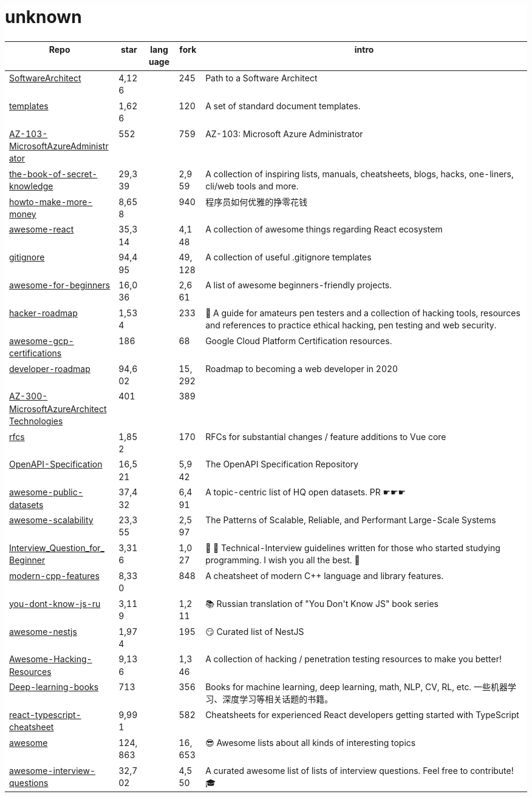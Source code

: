 
# unknown

Repo|star|language|fork|intro
-|-|-|-|-
[SoftwareArchitect](https://github.com/justinamiller/SoftwareArchitect)|4,126||245|Path to a Software Architect
[templates](https://github.com/kbariotis/templates)|1,626||120|A set of standard document templates.
[AZ-103-MicrosoftAzureAdministrator](https://github.com/MicrosoftLearning/AZ-103-MicrosoftAzureAdministrator)|552||759|AZ-103: Microsoft Azure Administrator
[the-book-of-secret-knowledge](https://github.com/trimstray/the-book-of-secret-knowledge)|29,339||2,959|A collection of inspiring lists, manuals, cheatsheets, blogs, hacks, one-liners, cli/web tools and more.
[howto-make-more-money](https://github.com/easychen/howto-make-more-money)|8,658||940|程序员如何优雅的挣零花钱
[awesome-react](https://github.com/enaqx/awesome-react)|35,314||4,148|A collection of awesome things regarding React ecosystem
[gitignore](https://github.com/github/gitignore)|94,495||49,128|A collection of useful .gitignore templates
[awesome-for-beginners](https://github.com/MunGell/awesome-for-beginners)|16,036||2,661|A list of awesome beginners-friendly projects.
[hacker-roadmap](https://github.com/sundowndev/hacker-roadmap)|1,534||233|📌 A guide for amateurs pen testers and a collection of hacking tools, resources and references to practice ethical hacking, pen testing and web security.
[awesome-gcp-certifications](https://github.com/sathishvj/awesome-gcp-certifications)|186||68|Google Cloud Platform Certification resources.
[developer-roadmap](https://github.com/kamranahmedse/developer-roadmap)|94,602||15,292|Roadmap to becoming a web developer in 2020
[AZ-300-MicrosoftAzureArchitectTechnologies](https://github.com/MicrosoftLearning/AZ-300-MicrosoftAzureArchitectTechnologies)|401||389|
[rfcs](https://github.com/vuejs/rfcs)|1,852||170|RFCs for substantial changes / feature additions to Vue core
[OpenAPI-Specification](https://github.com/OAI/OpenAPI-Specification)|16,521||5,942|The OpenAPI Specification Repository
[awesome-public-datasets](https://github.com/awesomedata/awesome-public-datasets)|37,432||6,491|A topic-centric list of HQ open datasets. PR ☛☛☛
[awesome-scalability](https://github.com/binhnguyennus/awesome-scalability)|23,355||2,597|The Patterns of Scalable, Reliable, and Performant Large-Scale Systems
[Interview_Question_for_Beginner](https://github.com/JaeYeopHan/Interview_Question_for_Beginner)|3,316||1,027|👦 👧 Technical-Interview guidelines written for those who started studying programming. I wish you all the best. 👾
[modern-cpp-features](https://github.com/AnthonyCalandra/modern-cpp-features)|8,330||848|A cheatsheet of modern C++ language and library features.
[you-dont-know-js-ru](https://github.com/azat-io/you-dont-know-js-ru)|3,119||1,211|📚 Russian translation of "You Don't Know JS" book series
[awesome-nestjs](https://github.com/juliandavidmr/awesome-nestjs)|1,974||195|😏 Curated list of NestJS
[Awesome-Hacking-Resources](https://github.com/vitalysim/Awesome-Hacking-Resources)|9,136||1,346|A collection of hacking / penetration testing resources to make you better!
[Deep-learning-books](https://github.com/loveunk/Deep-learning-books)|713||356|Books for machine learning, deep learning, math, NLP, CV, RL, etc. 一些机器学习、深度学习等相关话题的书籍。
[react-typescript-cheatsheet](https://github.com/typescript-cheatsheets/react-typescript-cheatsheet)|9,991||582|Cheatsheets for experienced React developers getting started with TypeScript
[awesome](https://github.com/sindresorhus/awesome)|124,863||16,653|😎 Awesome lists about all kinds of interesting topics
[awesome-interview-questions](https://github.com/MaximAbramchuck/awesome-interview-questions)|32,702||4,550|A curated awesome list of lists of interview questions. Feel free to contribute! 🎓
